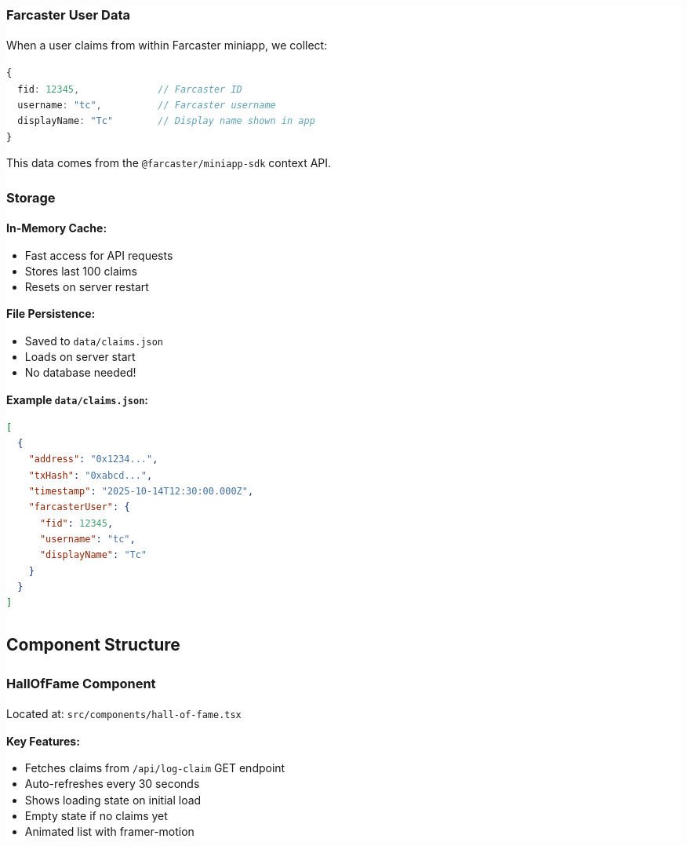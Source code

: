 ### Farcaster User Data

When a user claims from within Farcaster miniapp, we collect:

```typescript
{
  fid: 12345,              // Farcaster ID
  username: "tc",          // Farcaster username
  displayName: "Tc"        // Display name shown in app
}
```

This data comes from the `@farcaster/miniapp-sdk` context API.

### Storage

**In-Memory Cache:**
- Fast access for API requests
- Stores last 100 claims
- Resets on server restart

**File Persistence:**
- Saved to `data/claims.json`
- Loads on server start
- No database needed!

**Example `data/claims.json`:**
```json
[
  {
    "address": "0x1234...",
    "txHash": "0xabcd...",
    "timestamp": "2025-10-14T12:30:00.000Z",
    "farcasterUser": {
      "fid": 12345,
      "username": "tc",
      "displayName": "Tc"
    }
  }
]
```

## Component Structure

### HallOfFame Component

Located at: `src/components/hall-of-fame.tsx`

**Key Features:**
- Fetches claims from `/api/log-claim` GET endpoint
- Auto-refreshes every 30 seconds
- Shows loading state on initial load
- Empty state if no claims yet
- Animated list with framer-motion
